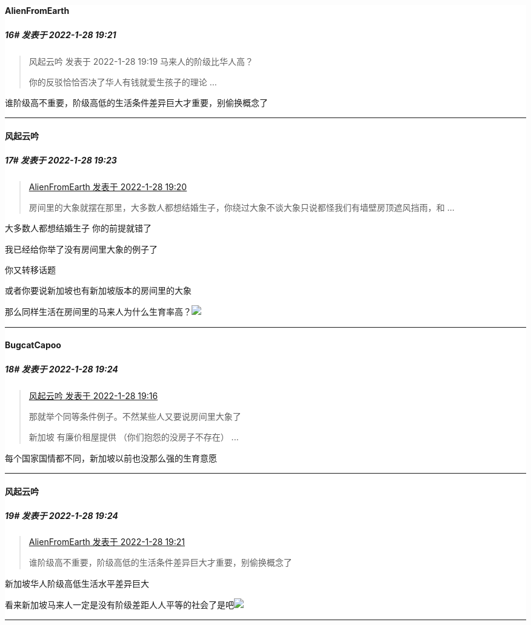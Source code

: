 ####  AlienFromEarth  
##### 16#       发表于 2022-1-28 19:21

<blockquote>风起云吟 发表于 2022-1-28 19:19
马来人的阶级比华人高？

你的反驳恰恰否决了华人有钱就爱生孩子的理论 ...</blockquote>
谁阶级高不重要，阶级高低的生活条件差异巨大才重要，别偷换概念了

*****

####  风起云吟  
##### 17#       发表于 2022-1-28 19:23

<blockquote><a href="httphttps://bbs.saraba1st.com/2b/forum.php?mod=redirect&amp;goto=findpost&amp;pid=54462713&amp;ptid=2049759" target="_blank">AlienFromEarth 发表于 2022-1-28 19:20</a>

房间里的大象就摆在那里，大多数人都想结婚生子，你绕过大象不谈大象只说都怪我们有墙壁房顶遮风挡雨，和 ...</blockquote>
大多数人都想结婚生子 你的前提就错了

我已经给你举了没有房间里大象的例子了

你又转移话题

或者你要说新加坡也有新加坡版本的房间里的大象

那么同样生活在房间里的马来人为什么生育率高？<img src="https://static.saraba1st.com/image/smiley/face2017/067.png" referrerpolicy="no-referrer">

*****

####  BugcatCapoo  
##### 18#       发表于 2022-1-28 19:24

<blockquote><a href="httphttps://bbs.saraba1st.com/2b/forum.php?mod=redirect&amp;goto=findpost&amp;pid=54462678&amp;ptid=2049759" target="_blank">风起云吟 发表于 2022-1-28 19:16</a>

那就举个同等条件例子。不然某些人又要说房间里大象了

新加坡 有廉价租屋提供 （你们抱怨的没房子不存在） ...</blockquote>
每个国家国情都不同，新加坡以前也没那么强的生育意愿

*****

####  风起云吟  
##### 19#       发表于 2022-1-28 19:24

<blockquote><a href="httphttps://bbs.saraba1st.com/2b/forum.php?mod=redirect&amp;goto=findpost&amp;pid=54462721&amp;ptid=2049759" target="_blank">AlienFromEarth 发表于 2022-1-28 19:21</a>

谁阶级高不重要，阶级高低的生活条件差异巨大才重要，别偷换概念了</blockquote>
新加坡华人阶级高低生活水平差异巨大

看来新加坡马来人一定是没有阶级差距人人平等的社会了是吧<img src="https://static.saraba1st.com/image/smiley/face2017/066.png" referrerpolicy="no-referrer">

*****
